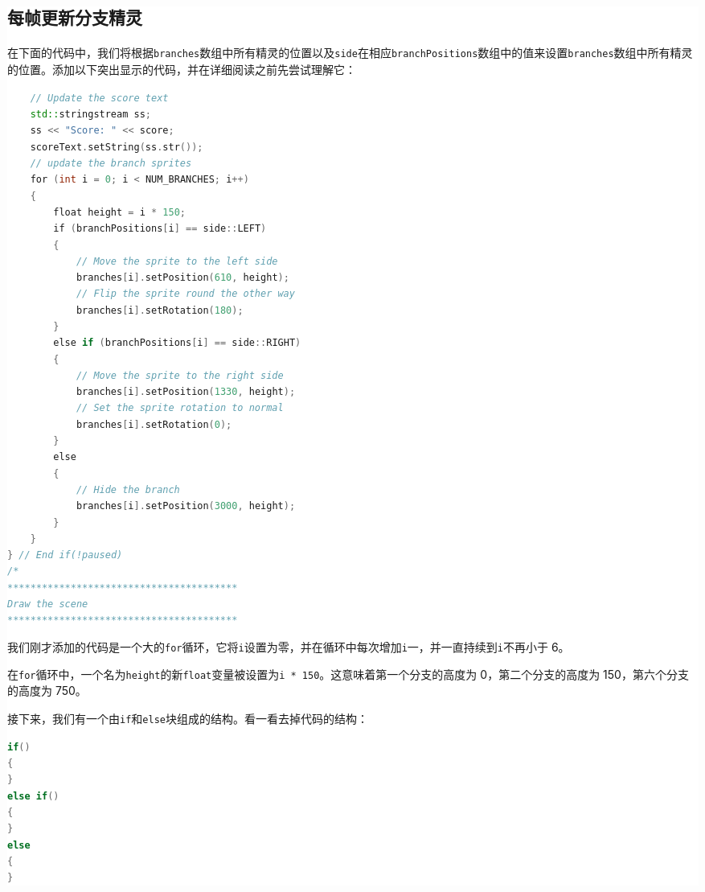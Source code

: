 ## 每帧更新分支精灵

在下面的代码中，我们将根据`branches`数组中所有精灵的位置以及`side`在相应`branchPositions`数组中的值来设置`branches`数组中所有精灵的位置。添加以下突出显示的代码，并在详细阅读之前先尝试理解它：

```cpp
    // Update the score text
    std::stringstream ss;
    ss << "Score: " << score;
    scoreText.setString(ss.str());
    // update the branch sprites
    for (int i = 0; i < NUM_BRANCHES; i++)
    {
        float height = i * 150;
        if (branchPositions[i] == side::LEFT)
        {
            // Move the sprite to the left side
            branches[i].setPosition(610, height);
            // Flip the sprite round the other way
            branches[i].setRotation(180);
        }
        else if (branchPositions[i] == side::RIGHT)
        {
            // Move the sprite to the right side
            branches[i].setPosition(1330, height);
            // Set the sprite rotation to normal
            branches[i].setRotation(0);
        }
        else
        {
            // Hide the branch
            branches[i].setPosition(3000, height);
        }
    }
} // End if(!paused)
/*
****************************************
Draw the scene
****************************************
```

我们刚才添加的代码是一个大的`for`循环，它将`i`设置为零，并在循环中每次增加`i`一，并一直持续到`i`不再小于 6。

在`for`循环中，一个名为`height`的新`float`变量被设置为`i * 150`。这意味着第一个分支的高度为 0，第二个分支的高度为 150，第六个分支的高度为 750。

接下来，我们有一个由`if`和`else`块组成的结构。看一看去掉代码的结构：

```cpp
if()
{
}
else if()
{
}
else
{
}
```
